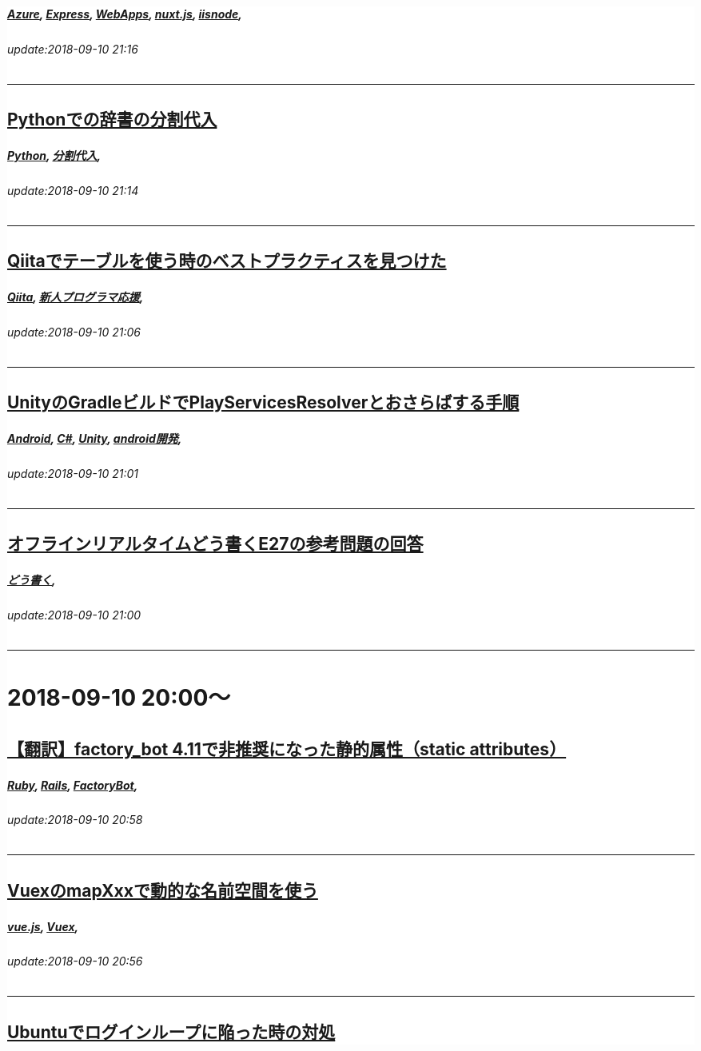 ##### [Azure](https://qiita.com/tags/Azure), [Express](https://qiita.com/tags/Express), [WebApps](https://qiita.com/tags/WebApps), [nuxt.js](https://qiita.com/tags/nuxt.js), [iisnode](https://qiita.com/tags/iisnode), 
###### update:2018-09-10 21:16
---
## [Pythonでの辞書の分割代入](https://qiita.com/rithmety/items/7e725d0f760b0f0e4bab)
##### [Python](https://qiita.com/tags/Python), [分割代入](https://qiita.com/tags/分割代入), 
###### update:2018-09-10 21:14
---
## [Qiitaでテーブルを使う時のベストプラクティスを見つけた](https://qiita.com/Sinhalite/items/be2645e6e56f05b99e91)
##### [Qiita](https://qiita.com/tags/Qiita), [新人プログラマ応援](https://qiita.com/tags/新人プログラマ応援), 
###### update:2018-09-10 21:06
---
## [UnityのGradleビルドでPlayServicesResolverとおさらばする手順](https://qiita.com/r83s/items/1d5da2dd7a2c17482c8a)
##### [Android](https://qiita.com/tags/Android), [C#](https://qiita.com/tags/C#), [Unity](https://qiita.com/tags/Unity), [android開発](https://qiita.com/tags/android開発), 
###### update:2018-09-10 21:01
---
## [オフラインリアルタイムどう書くE27の参考問題の回答](https://qiita.com/e0232/items/a272c1a471e7f1d63f4c)
##### [どう書く](https://qiita.com/tags/どう書く), 
###### update:2018-09-10 21:00
---




# 2018-09-10 20:00～
## [【翻訳】factory_bot 4.11で非推奨になった静的属性（static attributes）](https://qiita.com/jnchito/items/81637bbdf66c2662eacf)
##### [Ruby](https://qiita.com/tags/Ruby), [Rails](https://qiita.com/tags/Rails), [FactoryBot](https://qiita.com/tags/FactoryBot), 
###### update:2018-09-10 20:58
---
## [VuexのmapXxxで動的な名前空間を使う](https://qiita.com/yaktak/items/4f012f86dc5c6f4d967c)
##### [vue.js](https://qiita.com/tags/vue.js), [Vuex](https://qiita.com/tags/Vuex), 
###### update:2018-09-10 20:56
---
## [Ubuntuでログインループに陥った時の対処](https://qiita.com/yugitti/items/c4749e5858c1fd552071)
